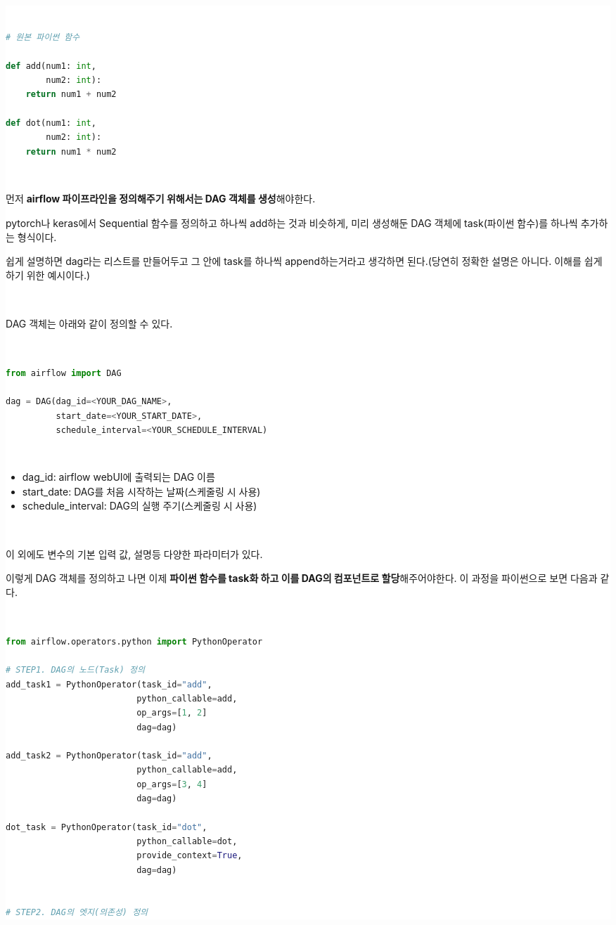 <br>

```python
# 원본 파이썬 함수 

def add(num1: int,
        num2: int):
    return num1 + num2 
    
def dot(num1: int,
        num2: int):
    return num1 * num2
```

<br>

먼저 **airflow 파이프라인을 정의해주기 위해서는 DAG 객체를 생성**해야한다. 

pytorch나 keras에서 Sequential 함수를 정의하고 하나씩 add하는 것과 비슷하게, 미리 생성해둔 DAG 객체에 task(파이썬 함수)를 하나씩 추가하는 형식이다. 

쉽게 설명하면 dag라는 리스트를 만들어두고 그 안에 task를 하나씩 append하는거라고 생각하면 된다.(당연히 정확한 설명은 아니다. 이해를 쉽게 하기 위한 예시이다.) 

<br>

DAG 객체는 아래와 같이 정의할 수 있다. 

<br>

```python
from airflow import DAG 

dag = DAG(dag_id=<YOUR_DAG_NAME>,
          start_date=<YOUR_START_DATE>,
          schedule_interval=<YOUR_SCHEDULE_INTERVAL)
```

<br>

- dag_id: airflow webUI에 출력되는 DAG 이름 
- start_date: DAG를 처음 시작하는 날짜(스케줄링 시 사용) 
- schedule_interval: DAG의 실행 주기(스케줄링 시 사용) 

<br>

이 외에도 변수의 기본 입력 값, 설명등 다양한 파라미터가 있다. 

이렇게 DAG 객체를 정의하고 나면 이제 **파이썬 함수를 task화 하고 이를 DAG의 컴포넌트로 할당**해주어야한다. 이 과정을 파이썬으로 보면 다음과 같다. 

<br>

```python
from airflow.operators.python import PythonOperator

# STEP1. DAG의 노드(Task) 정의 
add_task1 = PythonOperator(task_id="add",
                          python_callable=add,
                          op_args=[1, 2]
                          dag=dag)

add_task2 = PythonOperator(task_id="add",
                          python_callable=add,
                          op_args=[3, 4]
                          dag=dag)
                          
dot_task = PythonOperator(task_id="dot",
                          python_callable=dot,
                          provide_context=True,
                          dag=dag)
                          
   
# STEP2. DAG의 엣지(의존성) 정의 
```